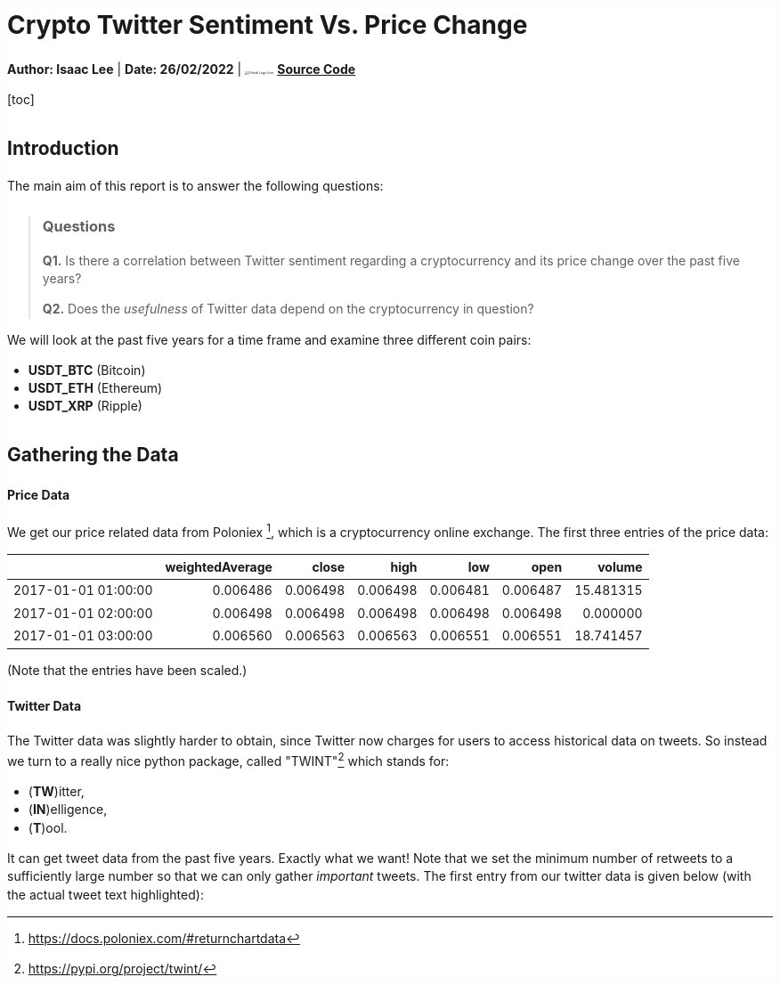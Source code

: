 # Crypto Twitter Sentiment Vs. Price Change

**Author: Isaac Lee**     |     **Date: 26/02/2022**     |    <img src="https://cdn.iconscout.com/icon/free/png-128/github-logo-3002017-2496133.png" alt="Github Logo Icon" style="zoom:25%;" />   <u>**[Source Code](https://github.com/isaacjeffersonlee/icl-blockchain-group-shared)**</u>   

[toc]

## Introduction

The main aim of this report is to answer the following questions:

> ### Questions
>
> **Q1.** Is there a correlation between Twitter sentiment regarding a cryptocurrency and its price change over the past five years?
>
> **Q2.** Does the *usefulness* of Twitter data depend on the cryptocurrency in question?

We will look at the past five years for a time frame and examine three different coin pairs:

- **USDT_BTC** (Bitcoin) 
- **USDT_ETH** (Ethereum)
- **USDT_XRP** (Ripple)

## Gathering the Data

#### Price Data

We get our price related data from Poloniex [^1], which is a cryptocurrency online exchange. The first three entries of the price data:

|                     | weightedAverage |    close |     high |      low |     open |    volume |
| ------------------: | --------------: | -------: | -------: | -------: | -------: | --------: |
| 2017-01-01 01:00:00 |        0.006486 | 0.006498 | 0.006498 | 0.006481 | 0.006487 | 15.481315 |
| 2017-01-01 02:00:00 |        0.006498 | 0.006498 | 0.006498 | 0.006498 | 0.006498 |  0.000000 |
| 2017-01-01 03:00:00 |        0.006560 | 0.006563 | 0.006563 | 0.006551 | 0.006551 | 18.741457 |

(Note that the entries have been scaled.)

#### Twitter Data

The Twitter data was slightly harder to obtain, since Twitter now charges for users to access historical data on tweets. So instead we turn to a really nice python package, called "TWINT"[^2] which stands for:

- (**TW**)itter,
- (**IN**)elligence,
- (**T**)ool.

It can get tweet data from the past five years. Exactly what we want!
Note that we set the minimum number of retweets to a sufficiently large number so that we can only gather *important* tweets. 
The first entry from our twitter data is given below (with the actual tweet text highlighted):


[^1]: https://docs.poloniex.com/#returnchartdata
[^2]: https://pypi.org/project/twint/
[^3]: https://www.nltk.org/_modules/nltk/sentiment/vader.html